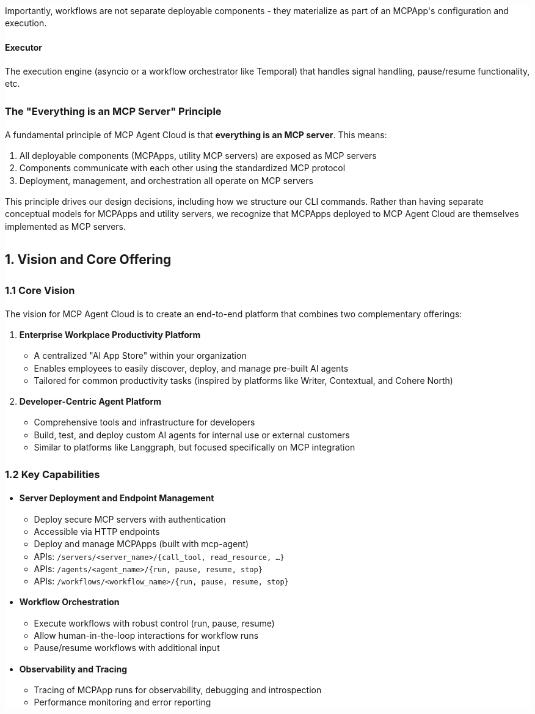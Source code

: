 Importantly, workflows are not separate deployable components - they materialize as part of an MCPApp's configuration and execution.

#### Executor
The execution engine (asyncio or a workflow orchestrator like Temporal) that handles signal handling, pause/resume functionality, etc.

### The "Everything is an MCP Server" Principle

A fundamental principle of MCP Agent Cloud is that **everything is an MCP server**. This means:

1. All deployable components (MCPApps, utility MCP servers) are exposed as MCP servers
2. Components communicate with each other using the standardized MCP protocol
3. Deployment, management, and orchestration all operate on MCP servers

This principle drives our design decisions, including how we structure our CLI commands. Rather than having separate conceptual models for MCPApps and utility servers, we recognize that MCPApps deployed to MCP Agent Cloud are themselves implemented as MCP servers.

## 1. Vision and Core Offering

### 1.1 Core Vision

The vision for MCP Agent Cloud is to create an end-to-end platform that combines two complementary offerings:

1. **Enterprise Workplace Productivity Platform**
   - A centralized "AI App Store" within your organization
   - Enables employees to easily discover, deploy, and manage pre-built AI agents
   - Tailored for common productivity tasks (inspired by platforms like Writer, Contextual, and Cohere North)

2. **Developer-Centric Agent Platform**
   - Comprehensive tools and infrastructure for developers
   - Build, test, and deploy custom AI agents for internal use or external customers
   - Similar to platforms like Langgraph, but focused specifically on MCP integration

### 1.2 Key Capabilities

- **Server Deployment and Endpoint Management**
  - Deploy secure MCP servers with authentication
  - Accessible via HTTP endpoints
  - Deploy and manage MCPApps (built with mcp-agent)
  - APIs: `/servers/<server_name>/{call_tool, read_resource, …}`
  - APIs: `/agents/<agent_name>/{run, pause, resume, stop}`
  - APIs: `/workflows/<workflow_name>/{run, pause, resume, stop}`

- **Workflow Orchestration**
  - Execute workflows with robust control (run, pause, resume)
  - Allow human-in-the-loop interactions for workflow runs
  - Pause/resume workflows with additional input

- **Observability and Tracing**
  - Tracing of MCPApp runs for observability, debugging and introspection
  - Performance monitoring and error reporting
